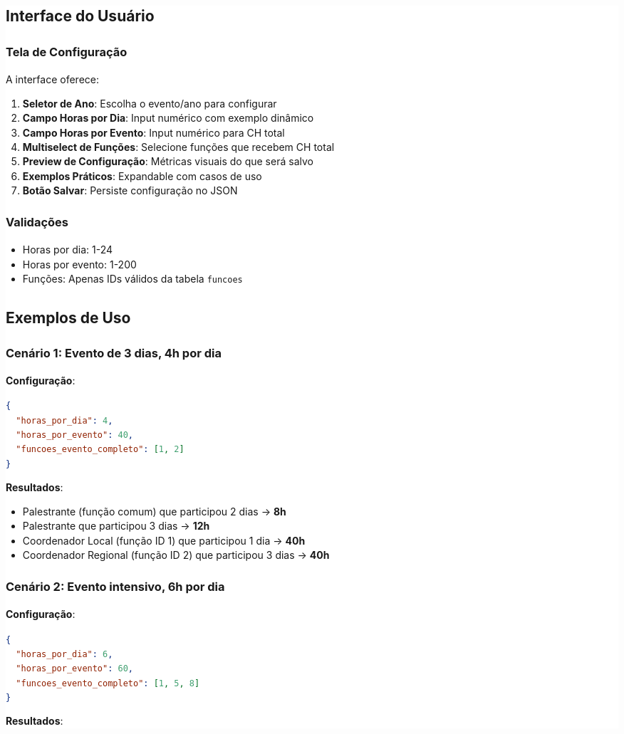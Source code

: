 ## Interface do Usuário

### Tela de Configuração

A interface oferece:

1. **Seletor de Ano**: Escolha o evento/ano para configurar
2. **Campo Horas por Dia**: Input numérico com exemplo dinâmico
3. **Campo Horas por Evento**: Input numérico para CH total
4. **Multiselect de Funções**: Selecione funções que recebem CH total
5. **Preview de Configuração**: Métricas visuais do que será salvo
6. **Exemplos Práticos**: Expandable com casos de uso
7. **Botão Salvar**: Persiste configuração no JSON

### Validações

- Horas por dia: 1-24
- Horas por evento: 1-200
- Funções: Apenas IDs válidos da tabela `funcoes`

## Exemplos de Uso

### Cenário 1: Evento de 3 dias, 4h por dia

**Configuração**:

```json
{
  "horas_por_dia": 4,
  "horas_por_evento": 40,
  "funcoes_evento_completo": [1, 2]
}
```

**Resultados**:

- Palestrante (função comum) que participou 2 dias → **8h**
- Palestrante que participou 3 dias → **12h**
- Coordenador Local (função ID 1) que participou 1 dia → **40h**
- Coordenador Regional (função ID 2) que participou 3 dias → **40h**

### Cenário 2: Evento intensivo, 6h por dia

**Configuração**:

```json
{
  "horas_por_dia": 6,
  "horas_por_evento": 60,
  "funcoes_evento_completo": [1, 5, 8]
}
```

**Resultados**:
